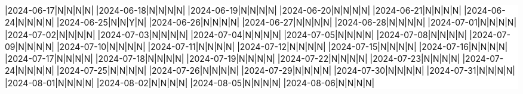 |2024-06-17|N|N|N|N|
|2024-06-18|N|N|N|N|
|2024-06-19|N|N|N|N|
|2024-06-20|N|N|N|N|
|2024-06-21|N|N|N|N|
|2024-06-24|N|N|N|N|
|2024-06-25|N|N|Y|N|
|2024-06-26|N|N|N|N|
|2024-06-27|N|N|N|N|
|2024-06-28|N|N|N|N|
|2024-07-01|N|N|N|N|
|2024-07-02|N|N|N|N|
|2024-07-03|N|N|N|N|
|2024-07-04|N|N|N|N|
|2024-07-05|N|N|N|N|
|2024-07-08|N|N|N|N|
|2024-07-09|N|N|N|N|
|2024-07-10|N|N|N|N|
|2024-07-11|N|N|N|N|
|2024-07-12|N|N|N|N|
|2024-07-15|N|N|N|N|
|2024-07-16|N|N|N|N|
|2024-07-17|N|N|N|N|
|2024-07-18|N|N|N|N|
|2024-07-19|N|N|N|N|
|2024-07-22|N|N|N|N|
|2024-07-23|N|N|N|N|
|2024-07-24|N|N|N|N|
|2024-07-25|N|N|N|N|
|2024-07-26|N|N|N|N|
|2024-07-29|N|N|N|N|
|2024-07-30|N|N|N|N|
|2024-07-31|N|N|N|N|
|2024-08-01|N|N|N|N|
|2024-08-02|N|N|N|N|
|2024-08-05|N|N|N|N|
|2024-08-06|N|N|N|N|
